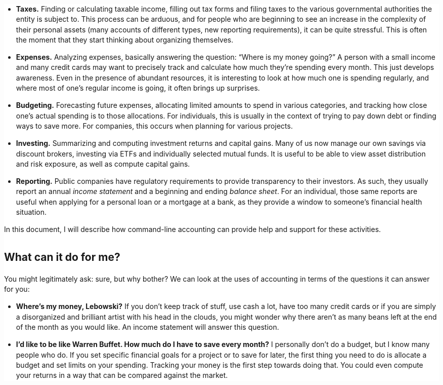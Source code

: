 -   **Taxes.** Finding or calculating taxable income, filling out tax
    forms and filing taxes to the various governmental authorities the
    entity is subject to. This process can be arduous, and for people
    who are beginning to see an increase in the complexity of their
    personal assets (many accounts of different types, new reporting
    requirements), it can be quite stressful. This is often the moment
    that they start thinking about organizing themselves.

-   **Expenses.** Analyzing expenses, basically answering the question:
    “Where is my money going?” A person with a small income and many
    credit cards may want to precisely track and calculate how much
    they’re spending every month. This just develops awareness. Even in
    the presence of abundant resources, it is interesting to look at how
    much one is spending regularly, and where most of one’s regular
    income is going, it often brings up surprises.

-   **Budgeting.** Forecasting future expenses, allocating limited
    amounts to spend in various categories, and tracking how close one’s
    actual spending is to those allocations. For individuals, this is
    usually in the context of trying to pay down debt or finding ways to
    save more. For companies, this occurs when planning for various
    projects.

-   **Investing.** Summarizing and computing investment returns and
    capital gains. Many of us now manage our own savings via discount
    brokers, investing via ETFs and individually selected mutual funds.
    It is useful to be able to view asset distribution and risk
    exposure, as well as compute capital gains.

-   **Reporting.** Public companies have regulatory requirements to
    provide transparency to their investors. As such, they usually
    report an annual *income statement* and a beginning and ending
    *balance sheet*. For an individual, those same reports are useful
    when applying for a personal loan or a mortgage at a bank, as they
    provide a window to someone’s financial health situation.

In this document, I will describe how command-line accounting can
provide help and support for these activities.

What can it do for me?
----------------------

You might legitimately ask: sure, but why bother? We can look at the
uses of accounting in terms of the questions it can answer for you:

-   **Where’s my money, Lebowski?** If you don’t keep track of stuff,
    use cash a lot, have too many credit cards or if you are simply a
    disorganized and brilliant artist with his head in the clouds, you
    might wonder why there aren’t as many beans left at the end of the
    month as you would like. An income statement will answer this
    question.

-   **I’d like to be like Warren Buffet. How much do I have to save
    every month?** I personally don’t do a budget, but I know many
    people who do. If you set specific financial goals for a project or
    to save for later, the first thing you need to do is allocate a
    budget and set limits on your spending. Tracking your money is the
    first step towards doing that. You could even compute your returns
    in a way that can be compared against the market.

